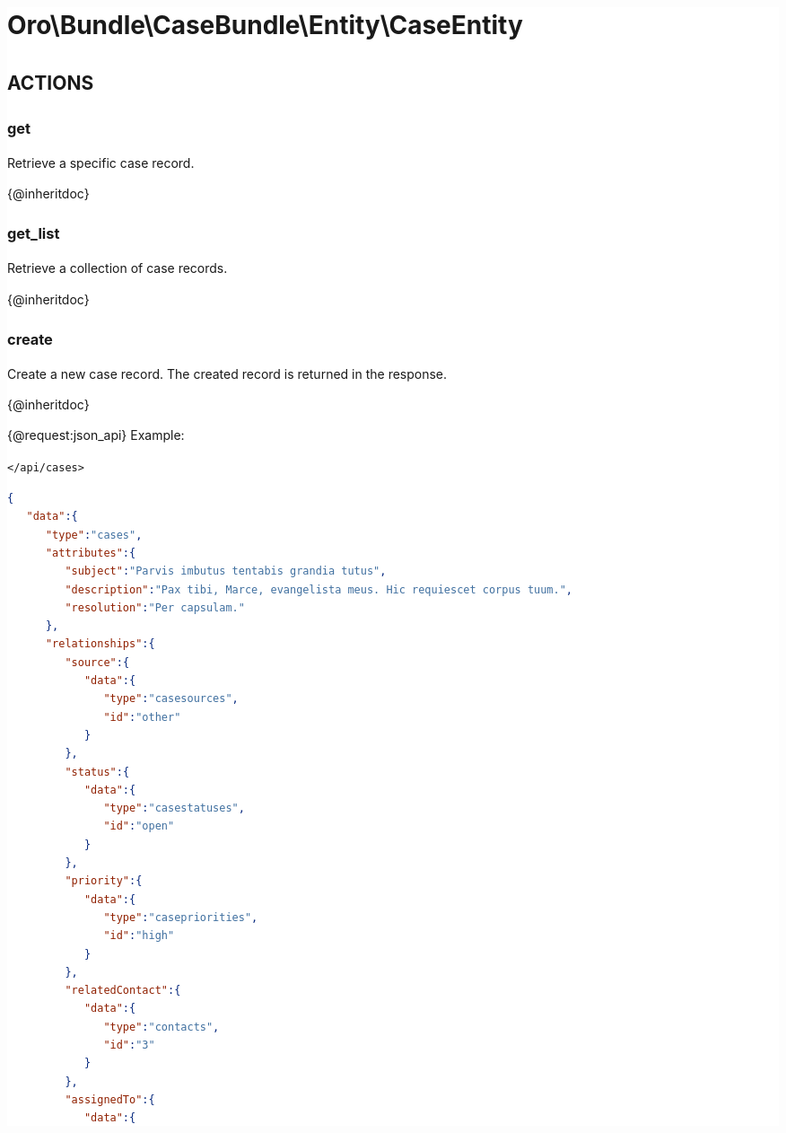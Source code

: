 # Oro\Bundle\CaseBundle\Entity\CaseEntity

## ACTIONS  

### get

Retrieve a specific case record.

{@inheritdoc}

### get_list


Retrieve a collection of case records.

{@inheritdoc}

### create

Create a new case record.
The created record is returned in the response.

{@inheritdoc}

{@request:json_api}
Example:

`</api/cases>`

```JSON
{  
   "data":{  
      "type":"cases",
      "attributes":{  
         "subject":"Parvis imbutus tentabis grandia tutus",
         "description":"Pax tibi, Marce, evangelista meus. Hic requiescet corpus tuum.",
         "resolution":"Per capsulam."
      },
      "relationships":{  
         "source":{  
            "data":{  
               "type":"casesources",
               "id":"other"
            }
         },
         "status":{  
            "data":{  
               "type":"casestatuses",
               "id":"open"
            }
         },
         "priority":{  
            "data":{  
               "type":"casepriorities",
               "id":"high"
            }
         },
         "relatedContact":{  
            "data":{  
               "type":"contacts",
               "id":"3"
            }
         },
         "assignedTo":{  
            "data":{  
```